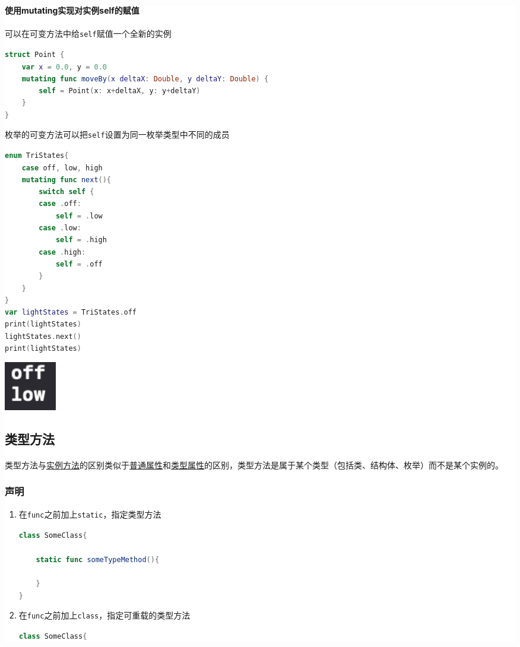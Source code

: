 #### 使用mutating实现对实例self的赋值

可以在可变方法中给`self`赋值一个全新的实例

```swift
struct Point {
    var x = 0.0, y = 0.0
    mutating func moveBy(x deltaX: Double, y deltaY: Double) {
        self = Point(x: x+deltaX, y: y+deltaY)
    }
}
```

枚举的可变方法可以把`self`设置为同一枚举类型中不同的成员

```swift
enum TriStates{
    case off, low, high
    mutating func next(){
        switch self {
        case .off:
            self = .low
        case .low:
            self = .high
        case .high:
            self = .off
        }
    }
}
var lightStates = TriStates.off
print(lightStates)
lightStates.next()
print(lightStates)
```
<img src="Swift学习笔记11-方法/2021-03-25-20-28-59.png" width="10%">

## 类型方法

类型方法与[实例方法](#实例方法)的区别类似于[普通属性](https://chenzheying.gitee.io/2020/12/13/Swift学习笔记10-属性/#存储属性)和[类型属性](https://chenzheying.gitee.io/2020/12/13/Swift学习笔记10-属性/类型属性)的区别，类型方法是属于某个类型（包括类、结构体、枚举）而不是某个实例的。


### 声明
1. 在`func`之前加上`static`，指定类型方法
    ```swift
    class SomeClass{
        
        static func someTypeMethod(){

        }
    }
    ```
2. 在`func`之前加上`class`，指定可重载的类型方法
    ```swift
    class SomeClass{
    